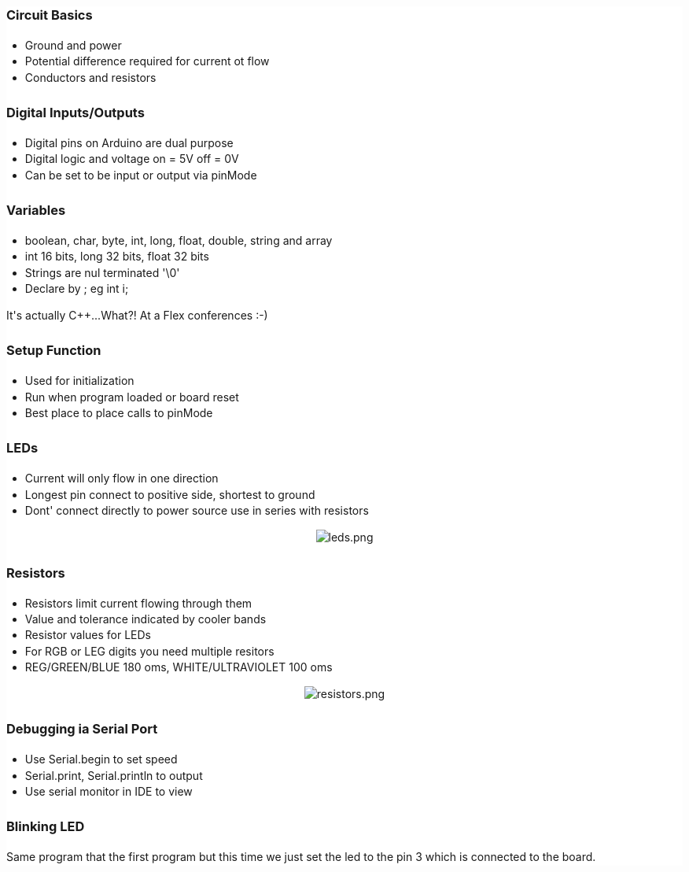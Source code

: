 <h3>Circuit Basics</h3>

* Ground and power
* Potential difference required for current ot flow
* Conductors and resistors

<h3>Digital Inputs/Outputs</h3>

* Digital pins on Arduino are dual purpose
* Digital logic and voltage on = 5V off = 0V
* Can be set to be input or output via pinMode

<h3>Variables</h3>

* boolean, char, byte, int, long, float, double, string and array
* int 16 bits, long 32 bits, float 32 bits
* Strings are nul terminated '\0'
* Declare by <datatype> <variable name>; eg int i;

It's actually C++...What?! At a Flex conferences :-)

<h3>Setup Function</h3> 

* Used for initialization
* Run when program loaded or board reset
* Best place to place calls to pinMode

<h3>LEDs</h3>

* Current will only flow in one direction
* Longest pin connect to positive side, shortest to ground
* Dont' connect directly to power source use in series with resistors

<div style="text-align:center;"><img src="http://onrails.org/files/leds.png" alt="leds.png" border="0" width="300" height="225" /></div>

<h3>Resistors</h3>

* Resistors limit current flowing through them
* Value and tolerance indicated by cooler bands
* Resistor values for LEDs
* For RGB or LEG digits you need multiple resitors
* REG/GREEN/BLUE 180 oms, WHITE/ULTRAVIOLET 100 oms

<div style="text-align:center;"><img src="http://onrails.org/files/resistors.png" alt="resistors.png" border="0" width="300" height="225" /></div>

<h3>Debugging ia Serial Port</h3>

* Use Serial.begin to set speed
* Serial.print, Serial.println to output
* Use serial monitor in IDE to view

<h3>Blinking LED</h3>

Same program that the first program but this time we just set the led to the pin 3 which is connected to the board.

<object width="480" height="385"><param name="movie" value="http://www.youtube.com/v/H_nD-bWSNuI&hl=en_US&fs=1&"></param><param name="allowFullScreen" value="true"></param><param name="allowscriptaccess" value="always"></param><embed src="http://www.youtube.com/v/H_nD-bWSNuI&hl=en_US&fs=1&" type="application/x-shockwave-flash" allowscriptaccess="always" allowfullscreen="true" width="480" height="385"></embed></object>
